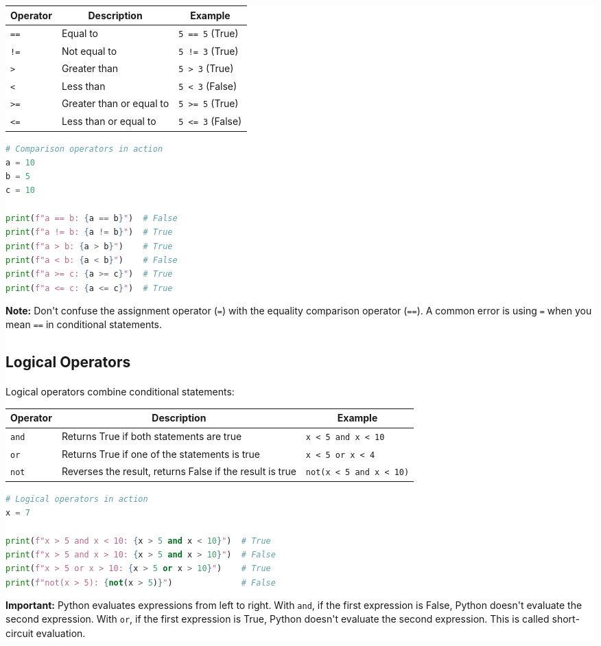 | Operator | Description | Example |
|----------|-------------|---------|
| `==` | Equal to | `5 == 5` (True) |
| `!=` | Not equal to | `5 != 3` (True) |
| `>` | Greater than | `5 > 3` (True) |
| `<` | Less than | `5 < 3` (False) |
| `>=` | Greater than or equal to | `5 >= 5` (True) |
| `<=` | Less than or equal to | `5 <= 3` (False) |

```python
# Comparison operators in action
a = 10
b = 5
c = 10

print(f"a == b: {a == b}")  # False
print(f"a != b: {a != b}")  # True
print(f"a > b: {a > b}")    # True
print(f"a < b: {a < b}")    # False
print(f"a >= c: {a >= c}")  # True
print(f"a <= c: {a <= c}")  # True
```

**Note:**
Don't confuse the assignment operator (`=`) with the equality comparison operator (`==`). A common error is using `=` when you mean `==` in conditional statements.

## Logical Operators

Logical operators combine conditional statements:

| Operator | Description | Example |
|----------|-------------|---------|
| `and` | Returns True if both statements are true | `x < 5 and x < 10` |
| `or` | Returns True if one of the statements is true | `x < 5 or x < 4` |
| `not` | Reverses the result, returns False if the result is true | `not(x < 5 and x < 10)` |

```python
# Logical operators in action
x = 7

print(f"x > 5 and x < 10: {x > 5 and x < 10}")  # True
print(f"x > 5 and x > 10: {x > 5 and x > 10}")  # False
print(f"x > 5 or x > 10: {x > 5 or x > 10}")    # True
print(f"not(x > 5): {not(x > 5)}")              # False
```

**Important:**
Python evaluates expressions from left to right. With `and`, if the first expression is False, Python doesn't evaluate the second expression. With `or`, if the first expression is True, Python doesn't evaluate the second expression. This is called short-circuit evaluation.
